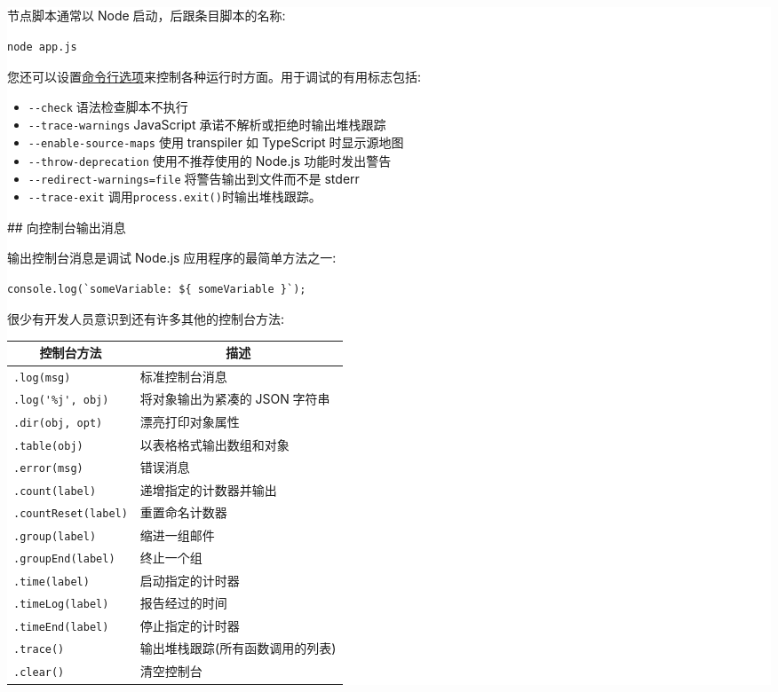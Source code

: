 节点脚本通常以 Node 启动，后跟条目脚本的名称:

```
node app.js
```

您还可以设置[命令行选项](https://nodejs.org/api/cli.html)来控制各种运行时方面。用于调试的有用标志包括:

*   `--check`
    语法检查脚本不执行
*   `--trace-warnings`
    JavaScript 承诺不解析或拒绝时输出堆栈跟踪
*   `--enable-source-maps`
    使用 transpiler 如 TypeScript 时显示源地图
*   `--throw-deprecation`
    使用不推荐使用的 Node.js 功能时发出警告
*   `--redirect-warnings=file`
    将警告输出到文件而不是 stderr
*   `--trace-exit`
    调用`process.exit()`时输出堆栈跟踪。

 <kinsta-advanced-cta language="en_US" type-int-post="115097" type-int-position="7">## 向控制台输出消息

输出控制台消息是调试 Node.js 应用程序的最简单方法之一:

```
console.log(`someVariable: ${ someVariable }`);
```

很少有开发人员意识到还有许多其他的控制台方法:

| 控制台方法 | 描述 |
| --- | --- |
| `.log(msg)` | 标准控制台消息 |
| `.log('%j', obj)` | 将对象输出为紧凑的 JSON 字符串 |
| `.dir(obj, opt)` | 漂亮打印对象属性 |
| `.table(obj)` | 以表格格式输出数组和对象 |
| `.error(msg)` | 错误消息 |
| `.count(label)` | 递增指定的计数器并输出 |
| `.countReset(label)` | 重置命名计数器 |
| `.group(label)` | 缩进一组邮件 |
| `.groupEnd(label)` | 终止一个组 |
| `.time(label)` | 启动指定的计时器 |
| `.timeLog(label)` | 报告经过的时间 |
| `.timeEnd(label)` | 停止指定的计时器 |
| `.trace()` | 输出堆栈跟踪(所有函数调用的列表) |
| `.clear()` | 清空控制台 |
